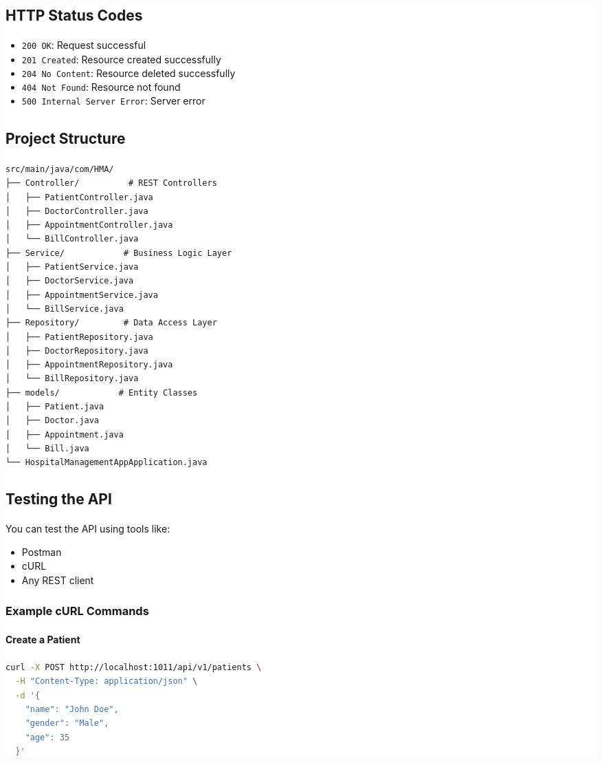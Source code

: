 ## HTTP Status Codes

- `200 OK`: Request successful
- `201 Created`: Resource created successfully
- `204 No Content`: Resource deleted successfully
- `404 Not Found`: Resource not found
- `500 Internal Server Error`: Server error

## Project Structure

```
src/main/java/com/HMA/
├── Controller/          # REST Controllers
│   ├── PatientController.java
│   ├── DoctorController.java
│   ├── AppointmentController.java
│   └── BillController.java
├── Service/            # Business Logic Layer
│   ├── PatientService.java
│   ├── DoctorService.java
│   ├── AppointmentService.java
│   └── BillService.java
├── Repository/         # Data Access Layer
│   ├── PatientRepository.java
│   ├── DoctorRepository.java
│   ├── AppointmentRepository.java
│   └── BillRepository.java
├── models/            # Entity Classes
│   ├── Patient.java
│   ├── Doctor.java
│   ├── Appointment.java
│   └── Bill.java
└── HospitalManagementAppApplication.java
```

## Testing the API

You can test the API using tools like:
- Postman
- cURL
- Any REST client

### Example cURL Commands

#### Create a Patient
```bash
curl -X POST http://localhost:1011/api/v1/patients \
  -H "Content-Type: application/json" \
  -d '{
    "name": "John Doe",
    "gender": "Male",
    "age": 35
  }'
```
